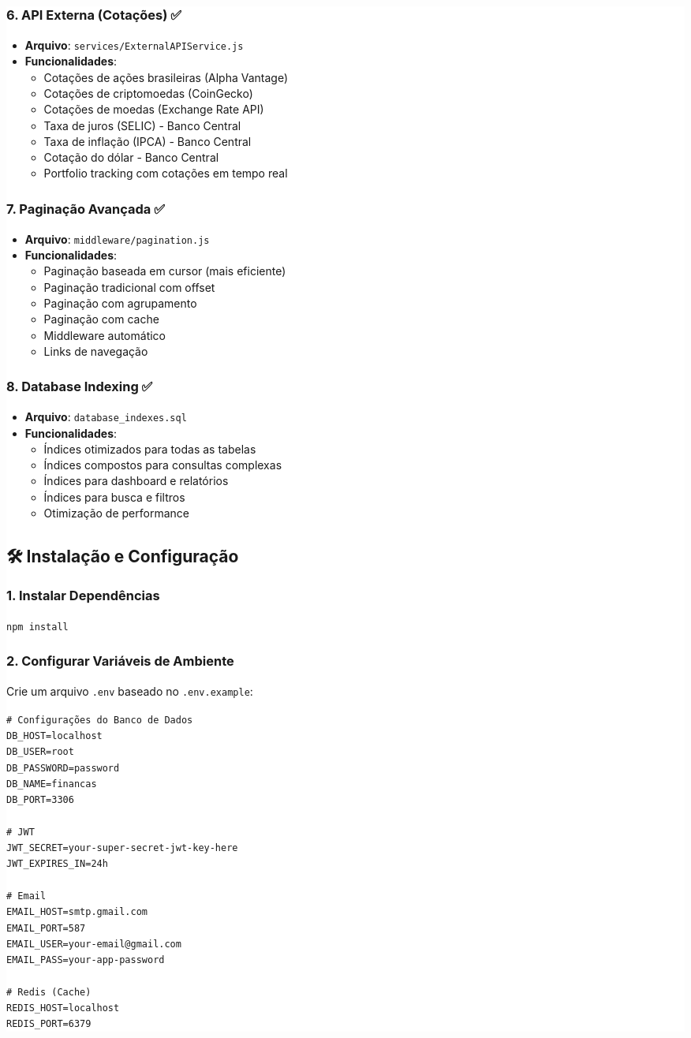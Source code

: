 ### 6. **API Externa (Cotações)** ✅
- **Arquivo**: `services/ExternalAPIService.js`
- **Funcionalidades**:
  - Cotações de ações brasileiras (Alpha Vantage)
  - Cotações de criptomoedas (CoinGecko)
  - Cotações de moedas (Exchange Rate API)
  - Taxa de juros (SELIC) - Banco Central
  - Taxa de inflação (IPCA) - Banco Central
  - Cotação do dólar - Banco Central
  - Portfolio tracking com cotações em tempo real

### 7. **Paginação Avançada** ✅
- **Arquivo**: `middleware/pagination.js`
- **Funcionalidades**:
  - Paginação baseada em cursor (mais eficiente)
  - Paginação tradicional com offset
  - Paginação com agrupamento
  - Paginação com cache
  - Middleware automático
  - Links de navegação

### 8. **Database Indexing** ✅
- **Arquivo**: `database_indexes.sql`
- **Funcionalidades**:
  - Índices otimizados para todas as tabelas
  - Índices compostos para consultas complexas
  - Índices para dashboard e relatórios
  - Índices para busca e filtros
  - Otimização de performance

## 🛠️ Instalação e Configuração

### 1. Instalar Dependências
```bash
npm install
```

### 2. Configurar Variáveis de Ambiente
Crie um arquivo `.env` baseado no `.env.example`:

```env
# Configurações do Banco de Dados
DB_HOST=localhost
DB_USER=root
DB_PASSWORD=password
DB_NAME=financas
DB_PORT=3306

# JWT
JWT_SECRET=your-super-secret-jwt-key-here
JWT_EXPIRES_IN=24h

# Email
EMAIL_HOST=smtp.gmail.com
EMAIL_PORT=587
EMAIL_USER=your-email@gmail.com
EMAIL_PASS=your-app-password

# Redis (Cache)
REDIS_HOST=localhost
REDIS_PORT=6379

```